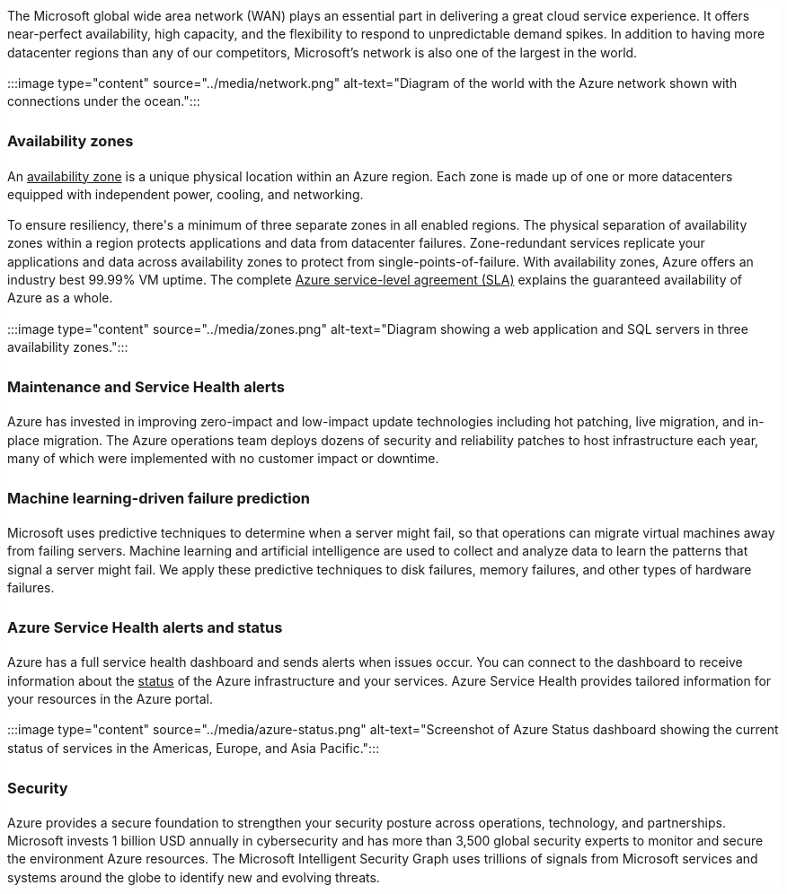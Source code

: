 The Microsoft global wide area network (WAN) plays an essential part in delivering a great cloud service experience. It offers near-perfect availability, high capacity, and the flexibility to respond to unpredictable demand spikes. In addition to having more datacenter regions than any of our competitors, Microsoft’s network is also one of the largest in the world.

:::image type="content" source="../media/network.png" alt-text="Diagram of the world with the Azure network shown with connections under the ocean.":::

### Availability zones

An [availability zone](/azure/availability-zones/az-overview?azure-portal=true) is a unique physical location within an Azure region. Each zone is made up of one or more datacenters equipped with independent power, cooling, and networking.

To ensure resiliency, there's a minimum of three separate zones in all enabled regions. The physical separation of availability zones within a region protects applications and data from datacenter failures. Zone-redundant services replicate your applications and data across availability zones to protect from single-points-of-failure. With availability zones, Azure offers an industry best 99.99% VM uptime. The complete [Azure service-level agreement (SLA)](https://azure.microsoft.com/support/legal/sla/?azure-portal=true) explains the guaranteed availability of Azure as a whole.

:::image type="content" source="../media/zones.png" alt-text="Diagram showing a web application and SQL servers in three availability zones.":::

### Maintenance and Service Health alerts

Azure has invested in improving zero-impact and low-impact update technologies including hot patching, live migration, and in-place migration. The Azure operations team deploys dozens of security and reliability patches to host infrastructure each year, many of which were implemented with no customer impact or downtime.

### Machine learning-driven failure prediction

Microsoft uses predictive techniques to determine when a server might fail, so that operations can migrate virtual machines away from failing servers. Machine learning and artificial intelligence are used to collect and analyze data to learn the patterns that signal a server might fail. We apply these predictive techniques to disk failures, memory failures, and other types of hardware failures.

### Azure Service Health alerts and status

Azure has a full service health dashboard and sends alerts when issues occur. You can connect to the dashboard to receive information about the [status](https://status.azure.com/status/?azure-portal=true) of the Azure infrastructure and your services. Azure Service Health provides tailored information for your resources in the Azure portal.

:::image type="content" source="../media/azure-status.png" alt-text="Screenshot of Azure Status dashboard showing the current status of services in the Americas, Europe, and Asia Pacific.":::

### Security

Azure provides a secure foundation to strengthen your security posture across operations, technology, and partnerships. Microsoft invests 1 billion USD annually in cybersecurity and has more than 3,500 global security experts to monitor and secure the environment Azure resources. The Microsoft Intelligent Security Graph uses trillions of signals from Microsoft services and systems around the globe to identify new and evolving threats.
